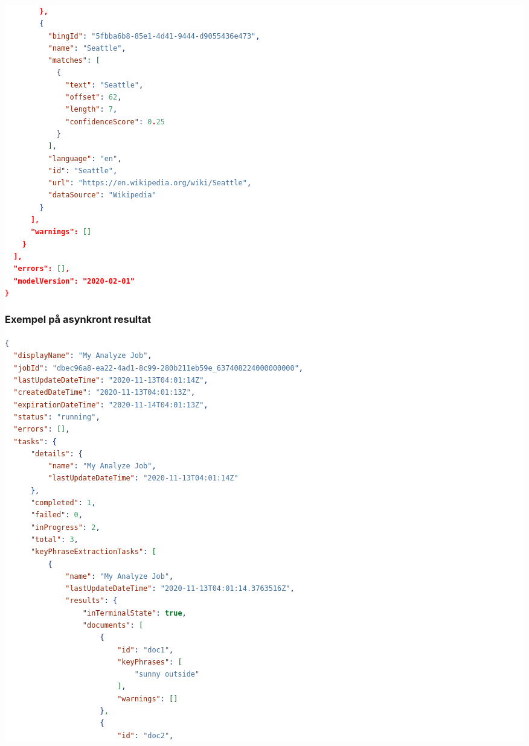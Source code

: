 ```json
        },
        {
          "bingId": "5fbba6b8-85e1-4d41-9444-d9055436e473",
          "name": "Seattle",
          "matches": [
            {
              "text": "Seattle",
              "offset": 62,
              "length": 7,
              "confidenceScore": 0.25
            }
          ],
          "language": "en",
          "id": "Seattle",
          "url": "https://en.wikipedia.org/wiki/Seattle",
          "dataSource": "Wikipedia"
        }
      ],
      "warnings": []
    }
  ],
  "errors": [],
  "modelVersion": "2020-02-01"
}
```

### <a name="example-asynchronous-result"></a>Exempel på asynkront resultat

```json
{
  "displayName": "My Analyze Job",
  "jobId": "dbec96a8-ea22-4ad1-8c99-280b211eb59e_637408224000000000",
  "lastUpdateDateTime": "2020-11-13T04:01:14Z",
  "createdDateTime": "2020-11-13T04:01:13Z",
  "expirationDateTime": "2020-11-14T04:01:13Z",
  "status": "running",
  "errors": [],
  "tasks": {
      "details": {
          "name": "My Analyze Job",
          "lastUpdateDateTime": "2020-11-13T04:01:14Z"
      },
      "completed": 1,
      "failed": 0,
      "inProgress": 2,
      "total": 3,
      "keyPhraseExtractionTasks": [
          {
              "name": "My Analyze Job",
              "lastUpdateDateTime": "2020-11-13T04:01:14.3763516Z",
              "results": {
                  "inTerminalState": true,
                  "documents": [
                      {
                          "id": "doc1",
                          "keyPhrases": [
                              "sunny outside"
                          ],
                          "warnings": []
                      },
                      {
                          "id": "doc2",
```